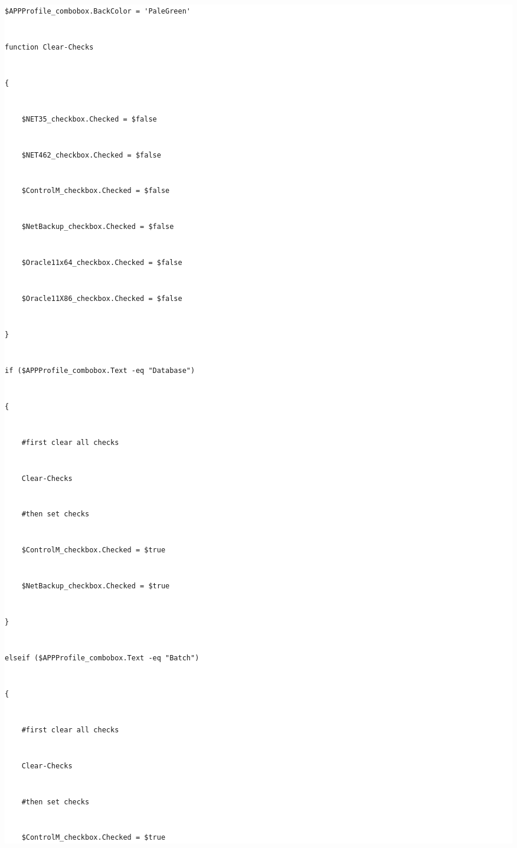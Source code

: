 
	$APPProfile_combobox.BackColor = 'PaleGreen'


	function Clear-Checks


	{


		$NET35_checkbox.Checked = $false


		$NET462_checkbox.Checked = $false


		$ControlM_checkbox.Checked = $false


		$NetBackup_checkbox.Checked = $false


		$Oracle11x64_checkbox.Checked = $false


		$Oracle11X86_checkbox.Checked = $false


	}


	if ($APPProfile_combobox.Text -eq "Database")


	{


		#first clear all checks


		Clear-Checks


		#then set checks


		$ControlM_checkbox.Checked = $true


		$NetBackup_checkbox.Checked = $true


	}


	elseif ($APPProfile_combobox.Text -eq "Batch")


	{


		#first clear all checks


		Clear-Checks


		#then set checks


		$ControlM_checkbox.Checked = $true

